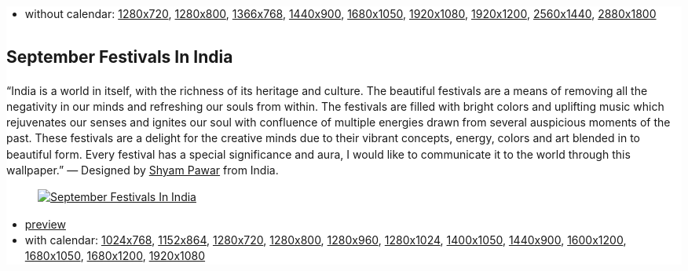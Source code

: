 *   without calendar: [1280x720](https://smashingmagazine.com/files/wallpapers/sept-17/geometric-leaf/nocal/sept-17-geometric-leaf-nocal-1280x720.png "Geometric Leaf - 1280x720"), [1280x800](https://smashingmagazine.com/files/wallpapers/sept-17/geometric-leaf/nocal/sept-17-geometric-leaf-nocal-1280x800.png "Geometric Leaf - 1280x800"), [1366x768](https://smashingmagazine.com/files/wallpapers/sept-17/geometric-leaf/nocal/sept-17-geometric-leaf-nocal-1366x768.png "Geometric Leaf - 1366x768"), [1440x900](https://smashingmagazine.com/files/wallpapers/sept-17/geometric-leaf/nocal/sept-17-geometric-leaf-nocal-1440x900.png "Geometric Leaf - 1440x900"), [1680x1050](https://smashingmagazine.com/files/wallpapers/sept-17/geometric-leaf/nocal/sept-17-geometric-leaf-nocal-1680x1050.png "Geometric Leaf - 1680x1050"), [1920x1080](https://smashingmagazine.com/files/wallpapers/sept-17/geometric-leaf/nocal/sept-17-geometric-leaf-nocal-1920x1080.png "Geometric Leaf - 1920x1080"), [1920x1200](https://smashingmagazine.com/files/wallpapers/sept-17/geometric-leaf/nocal/sept-17-geometric-leaf-nocal-1920x1200.png "Geometric Leaf - 1920x1200"), [2560x1440](https://smashingmagazine.com/files/wallpapers/sept-17/geometric-leaf/nocal/sept-17-geometric-leaf-nocal-2560x1440.png "Geometric Leaf - 2560x1440"), [2880x1800](https://smashingmagazine.com/files/wallpapers/sept-17/geometric-leaf/nocal/sept-17-geometric-leaf-nocal-2880x1800.png "Geometric Leaf - 2880x1800")

## September Festivals In India

“India is a world in itself, with the richness of its heritage and culture. The beautiful festivals are a means of removing all the negativity in our minds and refreshing our souls from within. The festivals are filled with bright colors and uplifting music which rejuvenates our senses and ignites our soul with confluence of multiple energies drawn from several auspicious moments of the past. These festivals are a delight for the creative minds due to their vibrant concepts, energy, colors and art blended in to beautiful form. Every festival has a special significance and aura, I would like to communicate it to the world through this wallpaper.” — Designed by [Shyam Pawar](https://www.innatesign.com/) from India.

<figure><a href="https://smashingmagazine.com/files/wallpapers/sept-17/september-festivals-in-india/sept-17-september-festivals-in-india-full.png" title="September Festivals In India"><img alt="September Festivals In India" src="https://archive.smashing.media/assets/344dbf88-fdf9-42bb-adb4-46f01eedd629/481b30f9-814a-42ed-8781-0ccd7feb97ee/sept-17-september-festivals-in-india-preview-opt.png" /></a></figure>

*   [preview](https://smashingmagazine.com/files/wallpapers/sept-17/september-festivals-in-india/sept-17-september-festivals-in-india-preview.png "September Festivals In India - Preview")
*   with calendar: [1024x768](https://smashingmagazine.com/files/wallpapers/sept-17/september-festivals-in-india/cal/sept-17-september-festivals-in-india-cal-1024x768.png "September Festivals In India - 1024x768"), [1152x864](https://smashingmagazine.com/files/wallpapers/sept-17/september-festivals-in-india/cal/sept-17-september-festivals-in-india-cal-1152x864.png "September Festivals In India - 1152x864"), [1280x720](https://smashingmagazine.com/files/wallpapers/sept-17/september-festivals-in-india/cal/sept-17-september-festivals-in-india-cal-1280x720.png "September Festivals In India - 1280x720"), [1280x800](https://smashingmagazine.com/files/wallpapers/sept-17/september-festivals-in-india/cal/sept-17-september-festivals-in-india-cal-1280x800.png "September Festivals In India - 1280x800"), [1280x960](https://smashingmagazine.com/files/wallpapers/sept-17/september-festivals-in-india/cal/sept-17-september-festivals-in-india-cal-1280x960.png "September Festivals In India - 1280x960"), [1280x1024](https://smashingmagazine.com/files/wallpapers/sept-17/september-festivals-in-india/cal/sept-17-september-festivals-in-india-cal-1280x1024.png "September Festivals In India - 1280x1024"), [1400x1050](https://smashingmagazine.com/files/wallpapers/sept-17/september-festivals-in-india/cal/sept-17-september-festivals-in-india-cal-1400x1050.png "September Festivals In India - 1400x1050"), [1440x900](https://smashingmagazine.com/files/wallpapers/sept-17/september-festivals-in-india/cal/sept-17-september-festivals-in-india-cal-1440x900.png "September Festivals In India - 1440x900"), [1600x1200](https://smashingmagazine.com/files/wallpapers/sept-17/september-festivals-in-india/cal/sept-17-september-festivals-in-india-cal-1600x1200.png "September Festivals In India - 1600x1200"), [1680x1050](https://smashingmagazine.com/files/wallpapers/sept-17/september-festivals-in-india/cal/sept-17-september-festivals-in-india-cal-1680x1050.png "September Festivals In India - 1680x1050"), [1680x1200](https://smashingmagazine.com/files/wallpapers/sept-17/september-festivals-in-india/cal/sept-17-september-festivals-in-india-cal-1680x1200.png "September Festivals In India - 1680x1200"), [1920x1080](https://smashingmagazine.com/files/wallpapers/sept-17/september-festivals-in-india/cal/sept-17-september-festivals-in-india-cal-1920x1080.png "September Festivals In India - 1920x1080")
